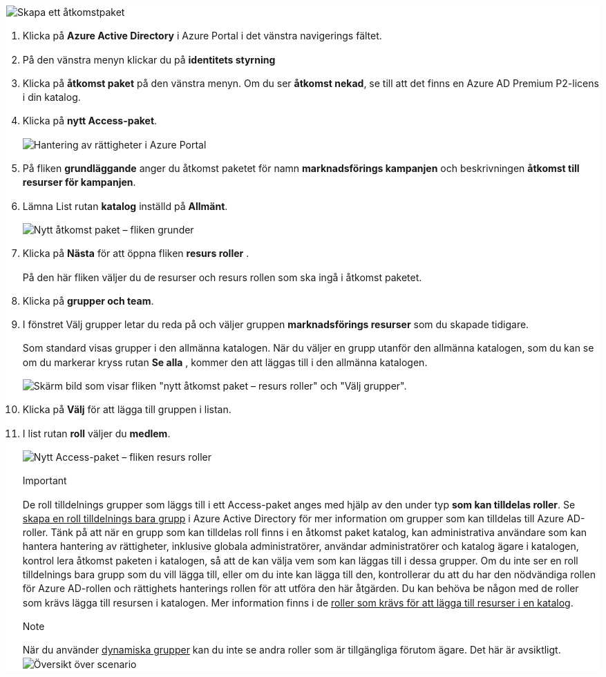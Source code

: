 ![Skapa ett åtkomstpaket](./media/entitlement-management-access-package-first/elm-access-package.png)

1. Klicka på **Azure Active Directory** i Azure Portal i det vänstra navigerings fältet.

2. På den vänstra menyn klickar du på **identitets styrning**

3. Klicka på **åtkomst paket** på den vänstra menyn.  Om du ser **åtkomst nekad**, se till att det finns en Azure AD Premium P2-licens i din katalog.

4. Klicka på **nytt Access-paket**.

    ![Hantering av rättigheter i Azure Portal](./media/entitlement-management-shared/access-packages-list.png)

5. På fliken **grundläggande** anger du åtkomst paketet för namn **marknadsförings kampanjen** och beskrivningen **åtkomst till resurser för kampanjen**.

6. Lämna List rutan **katalog** inställd på **Allmänt**.

    ![Nytt åtkomst paket – fliken grunder](./media/entitlement-management-access-package-first/basics.png)

7. Klicka på **Nästa** för att öppna fliken **resurs roller** .

    På den här fliken väljer du de resurser och resurs rollen som ska ingå i åtkomst paketet.

8. Klicka på **grupper och team**.

9. I fönstret Välj grupper letar du reda på och väljer gruppen **marknadsförings resurser** som du skapade tidigare.

     Som standard visas grupper i den allmänna katalogen. När du väljer en grupp utanför den allmänna katalogen, som du kan se om du markerar kryss rutan **Se alla** , kommer den att läggas till i den allmänna katalogen.

    ![Skärm bild som visar fliken "nytt åtkomst paket – resurs roller" och "Välj grupper".](./media/entitlement-management-access-package-first/resource-roles-select-groups.png)

10. Klicka på **Välj** för att lägga till gruppen i listan.

11. I list rutan **roll** väljer du **medlem**.

    ![Nytt Access-paket – fliken resurs roller](./media/entitlement-management-access-package-first/resource-roles.png)

    >[!IMPORTANT]
    >De roll tilldelnings grupper som läggs till i ett Access-paket anges med hjälp av den under typ **som kan tilldelas roller**. Se [skapa en roll tilldelnings bara grupp](../roles/groups-create-eligible.md) i Azure Active Directory för mer information om grupper som kan tilldelas till Azure AD-roller. Tänk på att när en grupp som kan tilldelas roll finns i en åtkomst paket katalog, kan administrativa användare som kan hantera hantering av rättigheter, inklusive globala administratörer, användar administratörer och katalog ägare i katalogen, kontrol lera åtkomst paketen i katalogen, så att de kan välja vem som kan läggas till i dessa grupper. Om du inte ser en roll tilldelnings bara grupp som du vill lägga till, eller om du inte kan lägga till den, kontrollerar du att du har den nödvändiga rollen för Azure AD-rollen och rättighets hanterings rollen för att utföra den här åtgärden. Du kan behöva be någon med de roller som krävs lägga till resursen i katalogen. Mer information finns i de [roller som krävs för att lägga till resurser i en katalog](entitlement-management-delegate.md#required-roles-to-add-resources-to-a-catalog).

    >[!NOTE]
    > När du använder [dynamiska grupper](../enterprise-users/groups-create-rule.md) kan du inte se andra roller som är tillgängliga förutom ägare. Det här är avsiktligt.
    > ![Översikt över scenario](./media/entitlement-management-access-package-first/dynamic-group-warning.png)
    